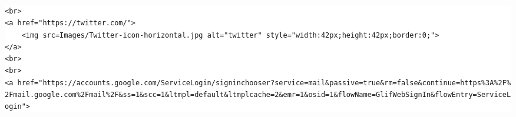     <br>
    <a href="https://twitter.com/">
        <img src=Images/Twitter-icon-horizontal.jpg alt="twitter" style="width:42px;height:42px;border:0;">
    </a>
    <br>
    <br>
    <a href="https://accounts.google.com/ServiceLogin/signinchooser?service=mail&passive=true&rm=false&continue=https%3A%2F%2Fmail.google.com%2Fmail%2F&ss=1&scc=1&ltmpl=default&ltmplcache=2&emr=1&osid=1&flowName=GlifWebSignIn&flowEntry=ServiceLogin">